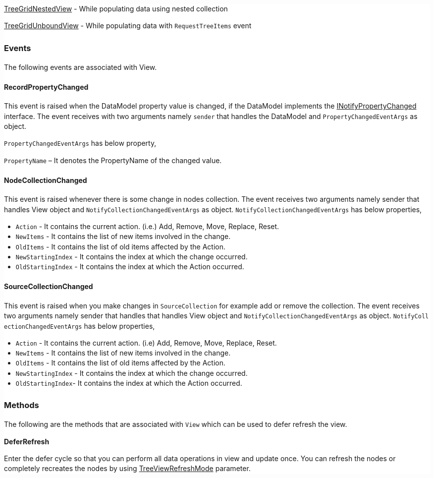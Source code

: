 [TreeGridNestedView](https://help.syncfusion.com/cr/cref_files/wpf/sfdatagrid/Syncfusion.SfGrid.WPF~Syncfusion.UI.Xaml.TreeGrid.TreeGridNestedView.html)             -  While populating data using nested collection

[TreeGridUnboundView](https://help.syncfusion.com/cr/cref_files/wpf/sfdatagrid/Syncfusion.SfGrid.WPF~Syncfusion.UI.Xaml.TreeGrid.TreeGridUnboundView.html)         -  While populating data with `RequestTreeItems` event

### Events

The following events are associated with View.

#### RecordPropertyChanged

This event is raised when the DataModel property value is changed, if the DataModel implements the [INotifyPropertyChanged](https://msdn.microsoft.com/en-us/library/system.collections.specialized.inotifycollectionchanged.aspx) interface. The event receives with two arguments namely `sender` that handles the DataModel and `PropertyChangedEventArgs` as object.

`PropertyChangedEventArgs` has below property,

`PropertyName` – It denotes the PropertyName of the changed value.

#### NodeCollectionChanged

This event is raised whenever there is some change in nodes collection. The event receives two arguments namely sender that handles View object and `NotifyCollectionChangedEventArgs` as object.
`NotifyCollectionChangedEventArgs` has below properties,

* `Action` - It contains the current action. (i.e.) Add, Remove, Move, Replace, Reset.
* `NewItems` - It contains the list of new items involved in the change.
* `OldItems` - It contains the list of old items affected by the Action.
* `NewStartingIndex` - It contains the index at which the change occurred.
* `OldStartingIndex` - It contains the index at which the Action occurred.

#### SourceCollectionChanged

This event is raised when you make changes in `SourceCollection` for example add or remove the collection. The event receives two arguments namely sender that handles that handles View object and `NotifyCollectionChangedEventArgs` as object.
`NotifyCollectionChangedEventArgs` has below properties,

* `Action` - It contains the current action. (i.e) Add, Remove, Move, Replace, Reset.
* `NewItems` - It contains the list of new items involved in the change.
* `OldItems` - It contains the list of old items affected by the Action.
* `NewStartingIndex` - It contains the index at which the change occurred.
* `OldStartingIndex`- It contains the index at which the Action occurred.

### Methods

The following are the methods that are associated with `View` which can be used to defer refresh the view.

**DeferRefresh**

Enter the defer cycle so that you can perform all data operations in view and update once. You can refresh the nodes or completely recreates the nodes by using [TreeViewRefreshMode](https://help.syncfusion.com/cr/cref_files/wpf/sfdatagrid/Syncfusion.SfGrid.WPF~Syncfusion.UI.Xaml.TreeGrid.TreeViewRefreshMode.html) parameter.
